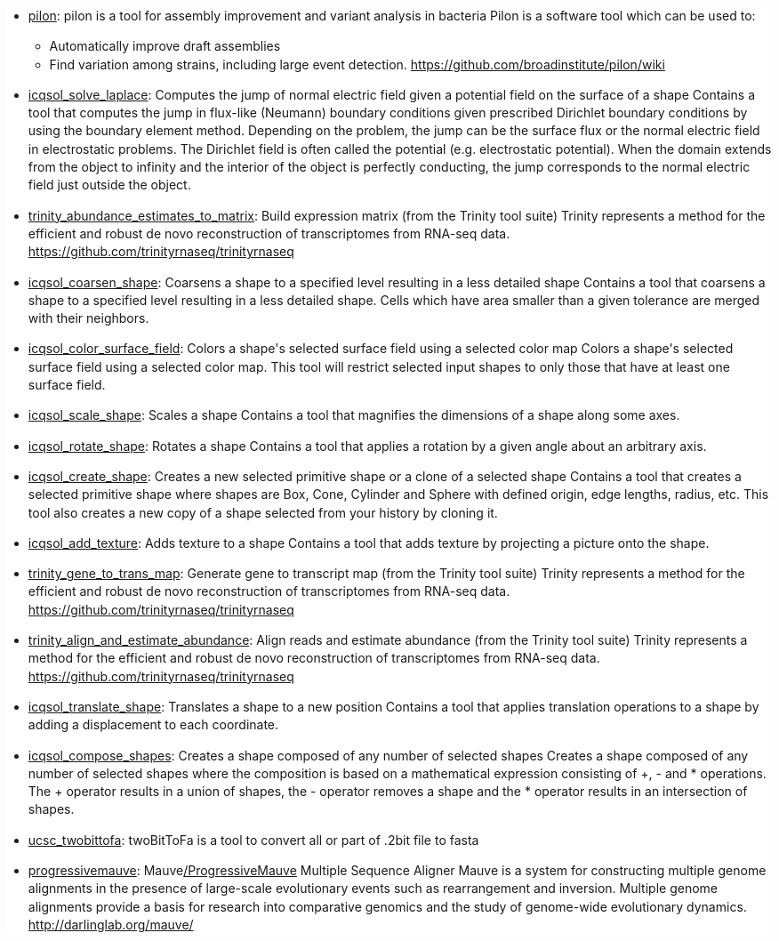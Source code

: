 * [pilon](https://toolshed.g2.bx.psu.edu/view/iuc/pilon):  pilon is a tool for assembly improvement and variant analysis in bacteria Pilon is a software tool which can be used to:
  * Automatically improve draft assemblies
  * Find variation among strains, including large event detection. https://github.com/broadinstitute/pilon/wiki

* [icqsol_solve_laplace](https://toolshed.g2.bx.psu.edu/view/iuc/icqsol_solve_laplace): Computes the jump of normal electric field given a potential field on the surface of a shape Contains a tool that computes the jump in flux-like (Neumann) boundary conditions given prescribed Dirichlet boundary conditions by using the boundary element method.  Depending on the problem, the jump can be the surface flux or the normal electric field in electrostatic problems. The Dirichlet field is often called the potential (e.g. electrostatic potential).  When the domain extends from the object to infinity and the interior of the object is perfectly conducting, the jump corresponds to the normal electric field just outside the object.
* [trinity_abundance_estimates_to_matrix](https://toolshed.g2.bx.psu.edu/view/iuc/trinity_abundance_estimates_to_matrix): Build expression matrix (from the Trinity tool suite) Trinity represents a method for the efficient and robust de novo reconstruction of transcriptomes from RNA-seq data. https://github.com/trinityrnaseq/trinityrnaseq

* [icqsol_coarsen_shape](https://toolshed.g2.bx.psu.edu/view/iuc/icqsol_coarsen_shape): Coarsens a shape to a specified level resulting in a less detailed shape Contains a tool that coarsens a shape to a specified level resulting in a less detailed shape.  Cells which have area smaller than a given tolerance are merged with their neighbors.
* [icqsol_color_surface_field](https://toolshed.g2.bx.psu.edu/view/iuc/icqsol_color_surface_field): Colors a shape's selected surface field using a selected color map Colors a shape's selected surface field using a selected color map.  This tool will restrict selected input shapes to only those that have at least one surface field.
* [icqsol_scale_shape](https://toolshed.g2.bx.psu.edu/view/iuc/icqsol_scale_shape): Scales a shape Contains a tool that magnifies the dimensions of a shape along some axes.
* [icqsol_rotate_shape](https://toolshed.g2.bx.psu.edu/view/iuc/icqsol_rotate_shape): Rotates a shape Contains a tool that applies a rotation by a given angle about an arbitrary axis.
* [icqsol_create_shape](https://toolshed.g2.bx.psu.edu/view/iuc/icqsol_create_shape): Creates a new selected primitive shape or a clone of a selected shape Contains a tool that creates a selected primitive shape where shapes are Box, Cone, Cylinder and Sphere with defined origin, edge lengths, radius, etc.  This tool also creates a new copy of a shape selected from your history by cloning it.
* [icqsol_add_texture](https://toolshed.g2.bx.psu.edu/view/iuc/icqsol_add_texture): Adds texture to a shape Contains a tool that adds texture by projecting a picture onto the shape.
* [trinity_gene_to_trans_map](https://toolshed.g2.bx.psu.edu/view/iuc/trinity_gene_to_trans_map): Generate gene to transcript map (from the Trinity tool suite) Trinity represents a method for the efficient and robust de novo reconstruction of transcriptomes from RNA-seq data. https://github.com/trinityrnaseq/trinityrnaseq

* [trinity_align_and_estimate_abundance](https://toolshed.g2.bx.psu.edu/view/iuc/trinity_align_and_estimate_abundance):  Align reads and estimate abundance (from the Trinity tool suite) Trinity represents a method for the efficient and robust de novo reconstruction of transcriptomes from RNA-seq data. https://github.com/trinityrnaseq/trinityrnaseq

* [icqsol_translate_shape](https://toolshed.g2.bx.psu.edu/view/iuc/icqsol_translate_shape): Translates a shape to a new position Contains a tool that applies translation operations to a shape by adding a displacement to each coordinate.
* [icqsol_compose_shapes](https://toolshed.g2.bx.psu.edu/view/iuc/icqsol_compose_shapes): Creates a shape composed of any number of selected shapes Creates a shape composed of any number of selected shapes where the composition is based on a mathematical expression consisting of +, - and * operations.  The + operator results in a union of shapes, the - operator removes a shape and the * operator results in an intersection of shapes.
* [ucsc_twobittofa](https://toolshed.g2.bx.psu.edu/view/iuc/ucsc_twobittofa): twoBitToFa is a tool to convert all or part of .2bit file to fasta 
* [progressivemauve](https://toolshed.g2.bx.psu.edu/view/iuc/progressivemauve):  Mauve[/ProgressiveMauve](/src/toolshed/contributions/2016-08/ProgressiveMauve/index.md) Multiple Sequence Aligner Mauve is a system for constructing multiple genome alignments in the presence of large-scale evolutionary events such as rearrangement and inversion. Multiple genome alignments provide a basis for research into comparative genomics and the study of genome-wide evolutionary dynamics. http://darlinglab.org/mauve/
